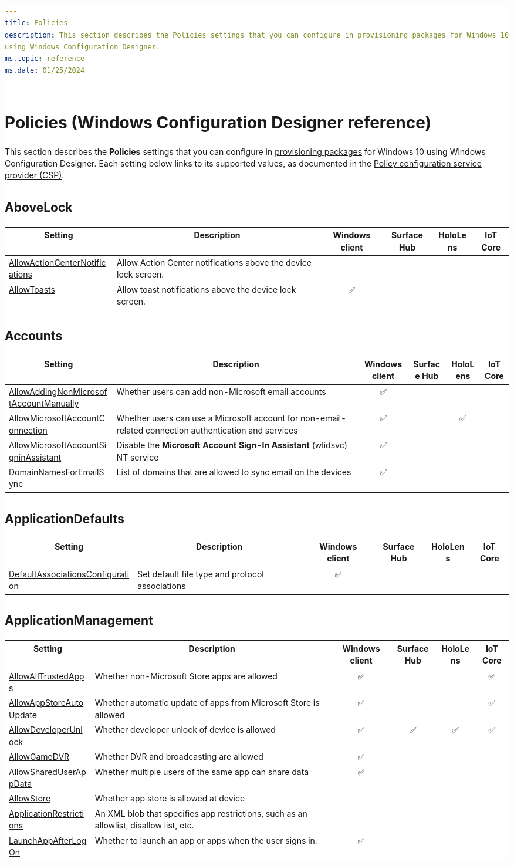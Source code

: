 ```yaml
---
title: Policies
description: This section describes the Policies settings that you can configure in provisioning packages for Windows 10 using Windows Configuration Designer.
ms.topic: reference
ms.date: 01/25/2024
---
```


# Policies (Windows Configuration Designer reference)

This section describes the **Policies** settings that you can configure in [provisioning packages](../provisioning-packages/provisioning-packages.md) for Windows 10 using Windows Configuration Designer. Each setting below links to its supported values, as documented in the [Policy configuration service provider (CSP)](/windows/client-management/mdm/policy-configuration-service-provider).

## AboveLock

| Setting | Description | Windows client | Surface Hub | HoloLens | IoT Core |
|--|--|:-:|:-:|:-:|:-:|
| [AllowActionCenterNotifications](/windows/client-management/mdm/policy-configuration-service-provider#abovelock-allowactioncenternotifications) | Allow Action Center notifications above the device lock screen. |  |  |  |  |
| [AllowToasts](/windows/client-management/mdm/policy-configuration-service-provider#abovelock-allowtoasts) | Allow toast notifications above the device lock screen. | ✅ |  |  |  |

## Accounts

| Setting | Description | Windows client | Surface Hub | HoloLens | IoT Core |
|--|--|:-:|:-:|:-:|:-:|
| [AllowAddingNonMicrosoftAccountManually](/windows/client-management/mdm/policy-configuration-service-provider#accounts-allowaddingnonmicrosoftaccountsmanually) | Whether users can add non-Microsoft email accounts | ✅ |  |  |  |
| [AllowMicrosoftAccountConnection](/windows/client-management/mdm/policy-configuration-service-provider#accounts-allowmicrosoftaccountconnection) | Whether users can use a Microsoft account for non-email-related connection authentication and services | ✅ |  | ✅ |  |
| [AllowMicrosoftAccountSigninAssistant](/windows/client-management/mdm/policy-configuration-service-provider#accounts-allowmicrosoftaccountsigninassistant) | Disable the **Microsoft Account Sign-In Assistant** (wlidsvc) NT service | ✅ |  |  |  |
| [DomainNamesForEmailSync](/windows/client-management/mdm/policy-configuration-service-provider#accounts-domainnamesforemailsync) | List of domains that are allowed to sync email on the devices | ✅ |  |  |  |

## ApplicationDefaults

| Setting | Description | Windows client | Surface Hub | HoloLens | IoT Core |
|--|--|:-:|:-:|:-:|:-:|
| [DefaultAssociationsConfiguration](/windows/client-management/mdm/policy-configuration-service-provider#applicationdefaults-defaultassociationsconfiguration) | Set default file type and protocol associations | ✅ |  |  |  |

## ApplicationManagement

| Setting | Description | Windows client | Surface Hub | HoloLens | IoT Core |
|--|--|:-:|:-:|:-:|:-:|
| [AllowAllTrustedApps](/windows/client-management/mdm/policy-configuration-service-provider#applicationmanagement-allowalltrustedapps) | Whether non-Microsoft Store apps are allowed | ✅ |  |  | ✅ |
| [AllowAppStoreAutoUpdate](/windows/client-management/mdm/policy-configuration-service-provider#applicationmanagement-allowappstoreautoupdate) | Whether automatic update of apps from Microsoft Store is allowed | ✅ |  |  | ✅ |
| [AllowDeveloperUnlock](/windows/client-management/mdm/policy-configuration-service-provider#applicationmanagement-allowdeveloperunlock) | Whether developer unlock of device is allowed | ✅ | ✅ | ✅ | ✅ |
| [AllowGameDVR](/windows/client-management/mdm/policy-configuration-service-provider#applicationmanagement-allowgamedvr) | Whether DVR and broadcasting are allowed | ✅ |  |  |  |
| [AllowSharedUserAppData](/windows/client-management/mdm/policy-configuration-service-provider#applicationmanagement-allowshareduserappdata) | Whether multiple users of the same app can share data | ✅ |  |  |  |
| [AllowStore](/windows/client-management/mdm/policy-configuration-service-provider#applicationmanagement-allowstore) | Whether app store is allowed at device |  |  |  |  |
| [ApplicationRestrictions](/windows/client-management/mdm/policy-configuration-service-provider#applicationmanagement-applicationrestrictions) | An XML blob that specifies app restrictions, such as an allowlist, disallow list, etc. |  |  |  |  |
| [LaunchAppAfterLogOn](/windows/client-management/mdm/policy-configuration-service-provider#applicationmanagement-launchappafterlogon) | Whether to launch an app or apps when the user signs in. | ✅ |  |  |  |